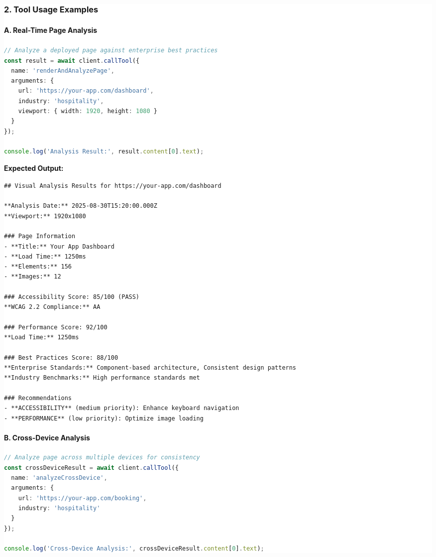 ### **2. Tool Usage Examples**

#### **A. Real-Time Page Analysis**
```typescript
// Analyze a deployed page against enterprise best practices
const result = await client.callTool({
  name: 'renderAndAnalyzePage',
  arguments: {
    url: 'https://your-app.com/dashboard',
    industry: 'hospitality',
    viewport: { width: 1920, height: 1080 }
  }
});

console.log('Analysis Result:', result.content[0].text);
```

**Expected Output:**
```
## Visual Analysis Results for https://your-app.com/dashboard

**Analysis Date:** 2025-08-30T15:20:00.000Z
**Viewport:** 1920x1080

### Page Information
- **Title:** Your App Dashboard
- **Load Time:** 1250ms
- **Elements:** 156
- **Images:** 12

### Accessibility Score: 85/100 (PASS)
**WCAG 2.2 Compliance:** AA

### Performance Score: 92/100
**Load Time:** 1250ms

### Best Practices Score: 88/100
**Enterprise Standards:** Component-based architecture, Consistent design patterns
**Industry Benchmarks:** High performance standards met

### Recommendations
- **ACCESSIBILITY** (medium priority): Enhance keyboard navigation
- **PERFORMANCE** (low priority): Optimize image loading
```

#### **B. Cross-Device Analysis**
```typescript
// Analyze page across multiple devices for consistency
const crossDeviceResult = await client.callTool({
  name: 'analyzeCrossDevice',
  arguments: {
    url: 'https://your-app.com/booking',
    industry: 'hospitality'
  }
});

console.log('Cross-Device Analysis:', crossDeviceResult.content[0].text);
```
